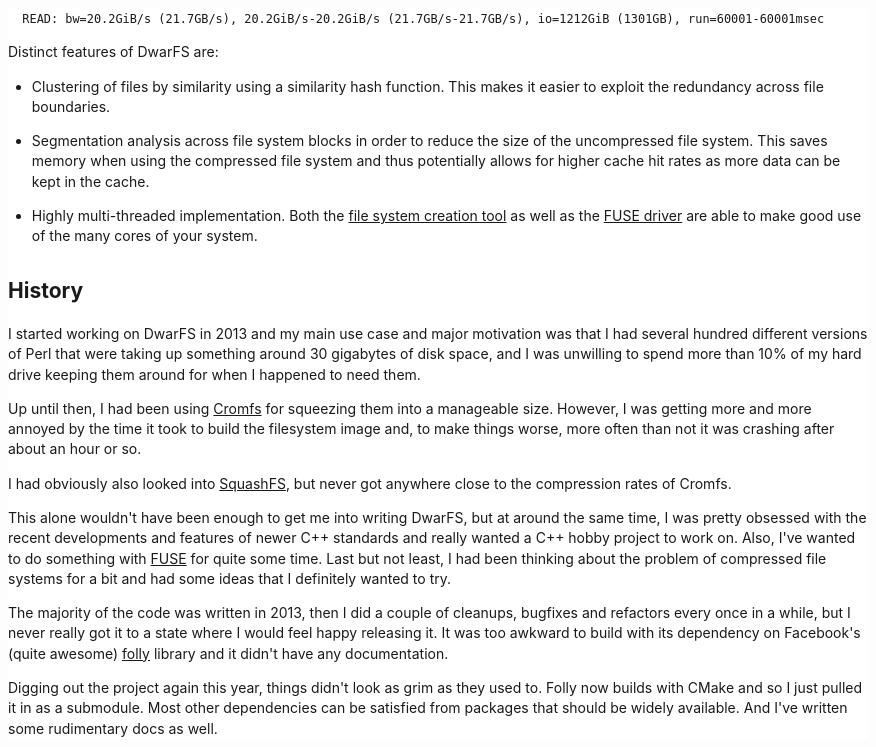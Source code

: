 ```
  READ: bw=20.2GiB/s (21.7GB/s), 20.2GiB/s-20.2GiB/s (21.7GB/s-21.7GB/s), io=1212GiB (1301GB), run=60001-60001msec
```

Distinct features of DwarFS are:

- Clustering of files by similarity using a similarity hash function.
  This makes it easier to exploit the redundancy across file boundaries.

- Segmentation analysis across file system blocks in order to reduce
  the size of the uncompressed file system. This saves memory when
  using the compressed file system and thus potentially allows for
  higher cache hit rates as more data can be kept in the cache.

- Highly multi-threaded implementation. Both the
  [file system creation tool](doc/mkdwarfs.md) as well as the
  [FUSE driver](doc/dwarfs.md) are able to make good use of the
  many cores of your system.

## History

I started working on DwarFS in 2013 and my main use case and major
motivation was that I had several hundred different versions of Perl
that were taking up something around 30 gigabytes of disk space, and
I was unwilling to spend more than 10% of my hard drive keeping them
around for when I happened to need them.

Up until then, I had been using [Cromfs](https://bisqwit.iki.fi/source/cromfs.html)
for squeezing them into a manageable size. However, I was getting more
and more annoyed by the time it took to build the filesystem image
and, to make things worse, more often than not it was crashing after
about an hour or so.

I had obviously also looked into [SquashFS](https://en.wikipedia.org/wiki/SquashFS),
but never got anywhere close to the compression rates of Cromfs.

This alone wouldn't have been enough to get me into writing DwarFS,
but at around the same time, I was pretty obsessed with the recent
developments and features of newer C++ standards and really wanted
a C++ hobby project to work on. Also, I've wanted to do something
with [FUSE](https://en.wikipedia.org/wiki/Filesystem_in_Userspace)
for quite some time. Last but not least, I had been thinking about
the problem of compressed file systems for a bit and had some ideas
that I definitely wanted to try.

The majority of the code was written in 2013, then I did a couple
of cleanups, bugfixes and refactors every once in a while, but I
never really got it to a state where I would feel happy releasing
it. It was too awkward to build with its dependency on Facebook's
(quite awesome) [folly](https://github.com/facebook/folly) library
and it didn't have any documentation.

Digging out the project again this year, things didn't look as grim
as they used to. Folly now builds with CMake and so I just pulled
it in as a submodule. Most other dependencies can be satisfied
from packages that should be widely available. And I've written
some rudimentary docs as well.
